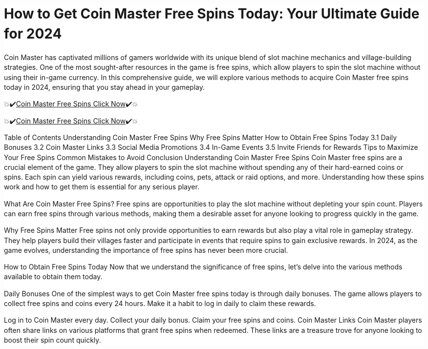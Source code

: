 # How to Get Coin Master Free Spins Today: Your Ultimate Guide for 2024
Coin Master has captivated millions of gamers worldwide with its unique blend of slot machine mechanics and village-building strategies. One of the most sought-after resources in the game is free spins, which allow players to spin the slot machine without using their in-game currency. In this comprehensive guide, we will explore various methods to acquire Coin Master free spins today in 2024, ensuring that you stay ahead in your gameplay.

💥✔️[Coin Master Free Spins Click Now](https://todaylink.site/Coinspins)✔️💥

💥✔️[Coin Master Free Spins Click Now](https://todaylink.site/Coinspins)✔️💥

Table of Contents
Understanding Coin Master Free Spins
Why Free Spins Matter
How to Obtain Free Spins Today
3.1 Daily Bonuses
3.2 Coin Master Links
3.3 Social Media Promotions
3.4 In-Game Events
3.5 Invite Friends for Rewards
Tips to Maximize Your Free Spins
Common Mistakes to Avoid
Conclusion
Understanding Coin Master Free Spins
Coin Master free spins are a crucial element of the game. They allow players to spin the slot machine without spending any of their hard-earned coins or spins. Each spin can yield various rewards, including coins, pets, attack or raid options, and more. Understanding how these spins work and how to get them is essential for any serious player.

What Are Coin Master Free Spins?
Free spins are opportunities to play the slot machine without depleting your spin count. Players can earn free spins through various methods, making them a desirable asset for anyone looking to progress quickly in the game.

Why Free Spins Matter
Free spins not only provide opportunities to earn rewards but also play a vital role in gameplay strategy. They help players build their villages faster and participate in events that require spins to gain exclusive rewards. In 2024, as the game evolves, understanding the importance of free spins has never been more crucial.

How to Obtain Free Spins Today
Now that we understand the significance of free spins, let’s delve into the various methods available to obtain them today.

Daily Bonuses
One of the simplest ways to get Coin Master free spins today is through daily bonuses. The game allows players to collect free spins and coins every 24 hours. Make it a habit to log in daily to claim these rewards.

Log in to Coin Master every day.
Collect your daily bonus.
Claim your free spins and coins.
Coin Master Links
Coin Master players often share links on various platforms that grant free spins when redeemed. These links are a treasure trove for anyone looking to boost their spin count quickly.
